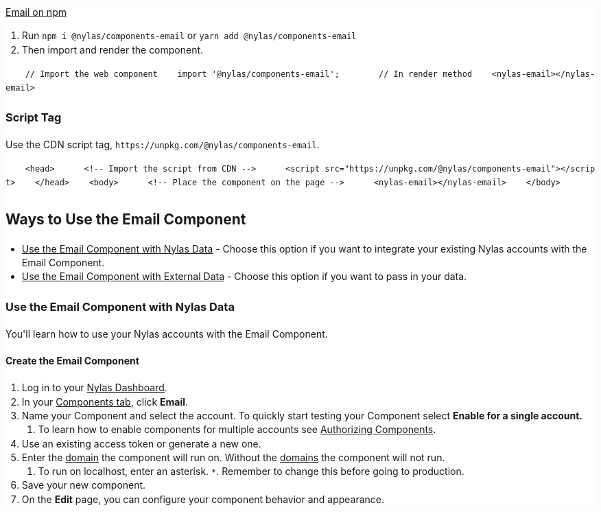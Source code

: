 [Email on npm](https://www.npmjs.com/package/@nylas/components-email)

1.  Run `npm i @nylas/components-email` or `yarn add @nylas/components-email`
2.  Then import and render the component.

```
    // Import the web component    import '@nylas/components-email';        // In render method    <nylas-email></nylas-email>   
```

### Script Tag[](https://developer.nylas.com/docs/user-experience/components/email-component/#script-tag)

Use the CDN script tag, `https://unpkg.com/@nylas/components-email`.

```
    <head>      <!-- Import the script from CDN -->      <script src="https://unpkg.com/@nylas/components-email"></script>    </head>    <body>      <!-- Place the component on the page -->      <nylas-email></nylas-email>    </body>   
```

## Ways to Use the Email Component[](https://developer.nylas.com/docs/user-experience/components/email-component/#ways-to-use-the-email-component)

-   [Use the Email Component with Nylas Data](https://developer.nylas.com/docs/user-experience/components/email-component/#use-the-email-component-with-nylas-data) - Choose this option if you want to integrate your existing Nylas accounts with the Email Component.
-   [Use the Email Component with External Data](https://developer.nylas.com/docs/user-experience/components/email-component/#use-email-component-with-external-data) - Choose this option if you want to pass in your data.

### Use the Email Component with Nylas Data[](https://developer.nylas.com/docs/user-experience/components/email-component/#use-the-email-component-with-nylas-data)

You'll learn how to use your Nylas accounts with the Email Component.

#### Create the Email Component[](https://developer.nylas.com/docs/user-experience/components/email-component/#create-the-email-component)

1.  Log in to your [Nylas Dashboard](https://dashboard.nylas.com/applications/app).
2.  In your [Components tab](https://dashboard.nylas.com/applications/app/components), click **Email**.
3.  Name your Component and select the account. To quickly start testing your Component select **Enable for a single account.**
    1.  To learn how to enable components for multiple accounts see [Authorizing Components](https://developer.nylas.com/docs/user-experience/components/email-component/#authorizing-components).
4.  Use an existing access token or generate a new one.
5.  Enter the [domain](https://developer.nylas.com/docs/user-experience/components/email-component/#domain-restriction) the component will run on. Without the [domains](https://developer.nylas.com/docs/user-experience/components/email-component/#domain-restriction) the component will not run.
    1.  To run on localhost, enter an asterisk. `*`. Remember to change this before going to production.
6.  Save your new component.
7.  On the **Edit** page, you can configure your component behavior and appearance.
